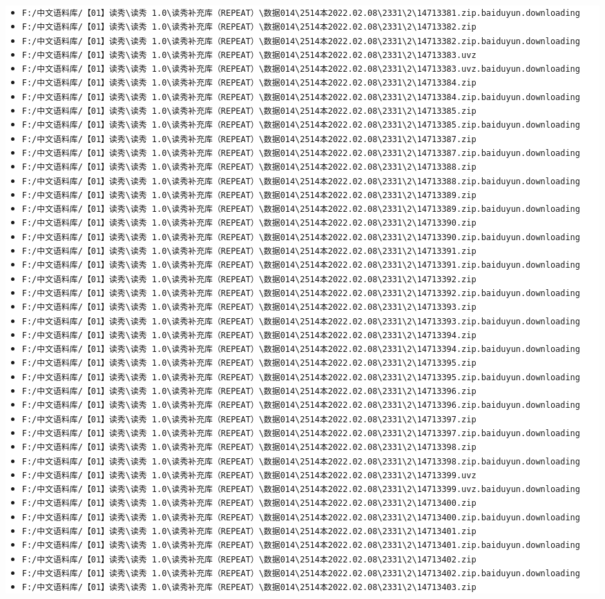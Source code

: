 - `F:/中文语料库/【01】读秀\读秀 1.0\读秀补充库（REPEAT）\数据014\2514本2022.02.08\2331\2\14713381.zip.baiduyun.downloading`
- `F:/中文语料库/【01】读秀\读秀 1.0\读秀补充库（REPEAT）\数据014\2514本2022.02.08\2331\2\14713382.zip`
- `F:/中文语料库/【01】读秀\读秀 1.0\读秀补充库（REPEAT）\数据014\2514本2022.02.08\2331\2\14713382.zip.baiduyun.downloading`
- `F:/中文语料库/【01】读秀\读秀 1.0\读秀补充库（REPEAT）\数据014\2514本2022.02.08\2331\2\14713383.uvz`
- `F:/中文语料库/【01】读秀\读秀 1.0\读秀补充库（REPEAT）\数据014\2514本2022.02.08\2331\2\14713383.uvz.baiduyun.downloading`
- `F:/中文语料库/【01】读秀\读秀 1.0\读秀补充库（REPEAT）\数据014\2514本2022.02.08\2331\2\14713384.zip`
- `F:/中文语料库/【01】读秀\读秀 1.0\读秀补充库（REPEAT）\数据014\2514本2022.02.08\2331\2\14713384.zip.baiduyun.downloading`
- `F:/中文语料库/【01】读秀\读秀 1.0\读秀补充库（REPEAT）\数据014\2514本2022.02.08\2331\2\14713385.zip`
- `F:/中文语料库/【01】读秀\读秀 1.0\读秀补充库（REPEAT）\数据014\2514本2022.02.08\2331\2\14713385.zip.baiduyun.downloading`
- `F:/中文语料库/【01】读秀\读秀 1.0\读秀补充库（REPEAT）\数据014\2514本2022.02.08\2331\2\14713387.zip`
- `F:/中文语料库/【01】读秀\读秀 1.0\读秀补充库（REPEAT）\数据014\2514本2022.02.08\2331\2\14713387.zip.baiduyun.downloading`
- `F:/中文语料库/【01】读秀\读秀 1.0\读秀补充库（REPEAT）\数据014\2514本2022.02.08\2331\2\14713388.zip`
- `F:/中文语料库/【01】读秀\读秀 1.0\读秀补充库（REPEAT）\数据014\2514本2022.02.08\2331\2\14713388.zip.baiduyun.downloading`
- `F:/中文语料库/【01】读秀\读秀 1.0\读秀补充库（REPEAT）\数据014\2514本2022.02.08\2331\2\14713389.zip`
- `F:/中文语料库/【01】读秀\读秀 1.0\读秀补充库（REPEAT）\数据014\2514本2022.02.08\2331\2\14713389.zip.baiduyun.downloading`
- `F:/中文语料库/【01】读秀\读秀 1.0\读秀补充库（REPEAT）\数据014\2514本2022.02.08\2331\2\14713390.zip`
- `F:/中文语料库/【01】读秀\读秀 1.0\读秀补充库（REPEAT）\数据014\2514本2022.02.08\2331\2\14713390.zip.baiduyun.downloading`
- `F:/中文语料库/【01】读秀\读秀 1.0\读秀补充库（REPEAT）\数据014\2514本2022.02.08\2331\2\14713391.zip`
- `F:/中文语料库/【01】读秀\读秀 1.0\读秀补充库（REPEAT）\数据014\2514本2022.02.08\2331\2\14713391.zip.baiduyun.downloading`
- `F:/中文语料库/【01】读秀\读秀 1.0\读秀补充库（REPEAT）\数据014\2514本2022.02.08\2331\2\14713392.zip`
- `F:/中文语料库/【01】读秀\读秀 1.0\读秀补充库（REPEAT）\数据014\2514本2022.02.08\2331\2\14713392.zip.baiduyun.downloading`
- `F:/中文语料库/【01】读秀\读秀 1.0\读秀补充库（REPEAT）\数据014\2514本2022.02.08\2331\2\14713393.zip`
- `F:/中文语料库/【01】读秀\读秀 1.0\读秀补充库（REPEAT）\数据014\2514本2022.02.08\2331\2\14713393.zip.baiduyun.downloading`
- `F:/中文语料库/【01】读秀\读秀 1.0\读秀补充库（REPEAT）\数据014\2514本2022.02.08\2331\2\14713394.zip`
- `F:/中文语料库/【01】读秀\读秀 1.0\读秀补充库（REPEAT）\数据014\2514本2022.02.08\2331\2\14713394.zip.baiduyun.downloading`
- `F:/中文语料库/【01】读秀\读秀 1.0\读秀补充库（REPEAT）\数据014\2514本2022.02.08\2331\2\14713395.zip`
- `F:/中文语料库/【01】读秀\读秀 1.0\读秀补充库（REPEAT）\数据014\2514本2022.02.08\2331\2\14713395.zip.baiduyun.downloading`
- `F:/中文语料库/【01】读秀\读秀 1.0\读秀补充库（REPEAT）\数据014\2514本2022.02.08\2331\2\14713396.zip`
- `F:/中文语料库/【01】读秀\读秀 1.0\读秀补充库（REPEAT）\数据014\2514本2022.02.08\2331\2\14713396.zip.baiduyun.downloading`
- `F:/中文语料库/【01】读秀\读秀 1.0\读秀补充库（REPEAT）\数据014\2514本2022.02.08\2331\2\14713397.zip`
- `F:/中文语料库/【01】读秀\读秀 1.0\读秀补充库（REPEAT）\数据014\2514本2022.02.08\2331\2\14713397.zip.baiduyun.downloading`
- `F:/中文语料库/【01】读秀\读秀 1.0\读秀补充库（REPEAT）\数据014\2514本2022.02.08\2331\2\14713398.zip`
- `F:/中文语料库/【01】读秀\读秀 1.0\读秀补充库（REPEAT）\数据014\2514本2022.02.08\2331\2\14713398.zip.baiduyun.downloading`
- `F:/中文语料库/【01】读秀\读秀 1.0\读秀补充库（REPEAT）\数据014\2514本2022.02.08\2331\2\14713399.uvz`
- `F:/中文语料库/【01】读秀\读秀 1.0\读秀补充库（REPEAT）\数据014\2514本2022.02.08\2331\2\14713399.uvz.baiduyun.downloading`
- `F:/中文语料库/【01】读秀\读秀 1.0\读秀补充库（REPEAT）\数据014\2514本2022.02.08\2331\2\14713400.zip`
- `F:/中文语料库/【01】读秀\读秀 1.0\读秀补充库（REPEAT）\数据014\2514本2022.02.08\2331\2\14713400.zip.baiduyun.downloading`
- `F:/中文语料库/【01】读秀\读秀 1.0\读秀补充库（REPEAT）\数据014\2514本2022.02.08\2331\2\14713401.zip`
- `F:/中文语料库/【01】读秀\读秀 1.0\读秀补充库（REPEAT）\数据014\2514本2022.02.08\2331\2\14713401.zip.baiduyun.downloading`
- `F:/中文语料库/【01】读秀\读秀 1.0\读秀补充库（REPEAT）\数据014\2514本2022.02.08\2331\2\14713402.zip`
- `F:/中文语料库/【01】读秀\读秀 1.0\读秀补充库（REPEAT）\数据014\2514本2022.02.08\2331\2\14713402.zip.baiduyun.downloading`
- `F:/中文语料库/【01】读秀\读秀 1.0\读秀补充库（REPEAT）\数据014\2514本2022.02.08\2331\2\14713403.zip`